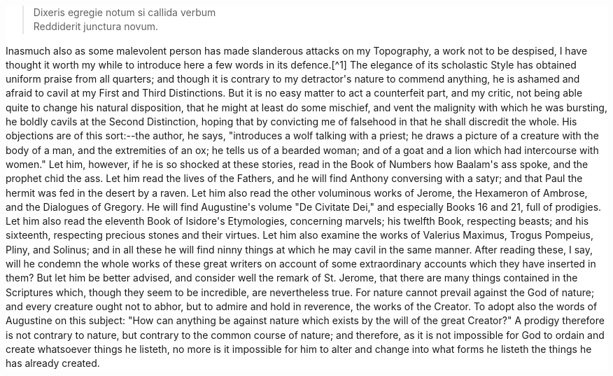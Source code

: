 > Dixeris egregie notum si callida verbum\
> Reddiderit junctura novum.

Inasmuch also as some malevolent person has made slanderous attacks on my Topography, a work
not to be despised, I have thought it worth my while to introduce here a few words in its defence.[^1]
The
elegance of its scholastic Style has obtained uniform praise from all quarters; and though it is contrary to
my detractor's nature to commend anything, he is ashamed and afraid to cavil at my First and Third
Distinctions. But it is no easy matter to act a counterfeit part, and my critic, not being able quite to change
his natural disposition, that he might at least do some mischief, and vent the malignity with which he was
 bursting, he boldly cavils at the Second Distinction, hoping that by convicting me of falsehood in that he
shall discredit the whole. His objections are of this sort:--the author, he says, "introduces a wolf talking
with a priest; he draws a picture of a creature with the body of a man, and the extremities of an ox; he tells
us of a bearded woman; and of a goat and a lion which had intercourse with women." Let him, however, if
he is so shocked at these stories, read in the Book of Numbers how Baalam's ass spoke, and the prophet
chid the ass. Let him read the lives of the Fathers, and he will find Anthony conversing with a satyr; and
that Paul the hermit was fed in the desert by a raven. Let him also read the other voluminous works of
Jerome, the Hexameron of Ambrose, and the Dialogues of Gregory. He will find Augustine's volume "De
Civitate Dei," and especially Books 16 and 21, full of prodigies. Let him also read the eleventh Book of
Isidore's Etymologies, concerning marvels; his twelfth Book, respecting beasts; and his sixteenth,
respecting precious stones and their virtues. Let him also examine the works of Valerius Maximus, Trogus
Pompeius, Pliny, and Solinus; and in all these he will find ninny things at which he may cavil in the same
manner. After reading these, I say, will he condemn the whole works of these great writers on account of
some extraordinary accounts which they have inserted in them? But let him be better advised, and
consider well the remark of St. Jerome, that there are many things contained in the Scriptures which,
though they seem to be incredible, are nevertheless true. For nature cannot prevail against the God of
nature; and every creature ought not to abhor, but to admire and hold in reverence, the works of the
Creator. To adopt also the words of Augustine on this subject: "How can anything be against nature which
exists by the will of the great Creator?" A prodigy therefore is not contrary to nature, but contrary to the
common course of nature; and therefore, as it is not impossible for God to ordain and create whatsoever
things he listeth, no more is it impossible for him to alter and change into what forms he listeth the things
he has already created.

